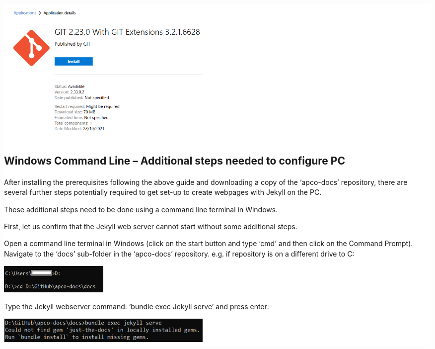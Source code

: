 <img src="figs/GIT.png" width=400>

## Windows Command Line – Additional steps needed to configure PC

After installing the prerequisites following the above guide and downloading a copy of the ‘apco-docs’ repository, there are several further steps potentially required to get set-up to create webpages with Jekyll on the PC.

These additional steps need to be done using a command line terminal in Windows.

First, let us confirm that the Jekyll web server cannot start without some additional steps.

Open a command line terminal in Windows (click on the start button and type ‘cmd’ and then click on the Command Prompt).
Navigate to the ‘docs’ sub-folder in the ‘apco-docs’ repository. e.g. if repository is on a different drive to C:

<img src="figs/CMD example 1a.png" width=200>

Type the Jekyll webserver command: ‘bundle exec Jekyll serve’ and press enter:

<img src="figs/CMD additional step 1.png" width=400>
